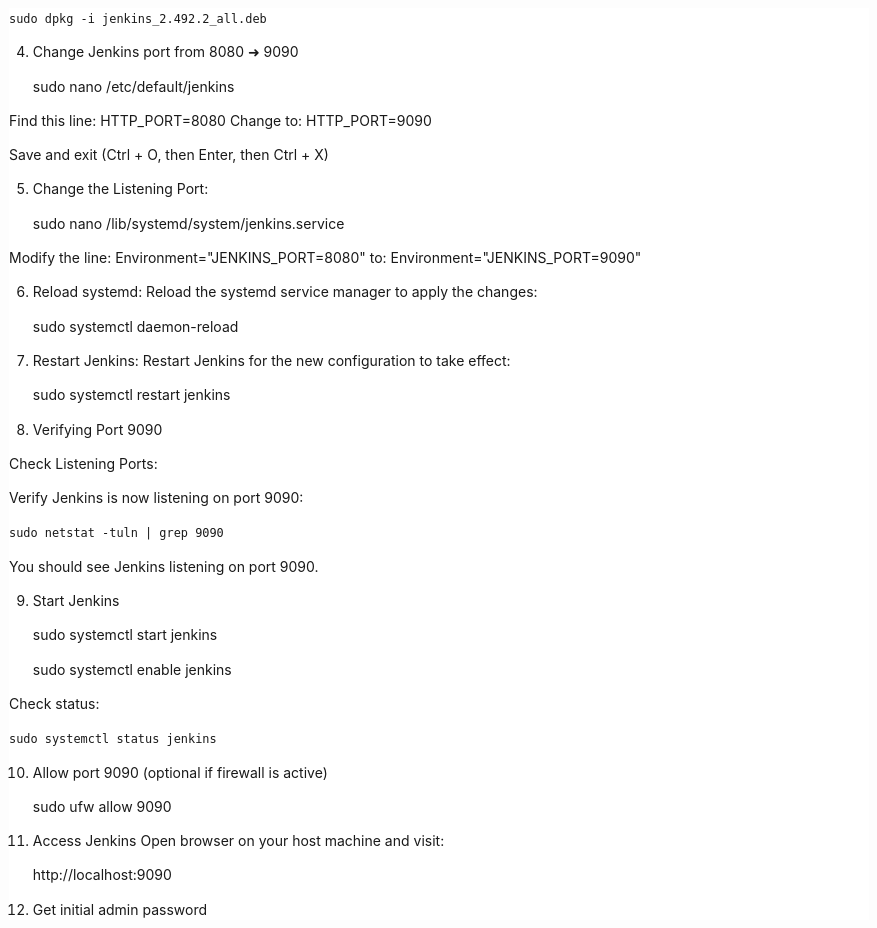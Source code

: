     sudo dpkg -i jenkins_2.492.2_all.deb

4. Change Jenkins port from 8080 ➜ 9090

   sudo nano /etc/default/jenkins

Find this line:
HTTP_PORT=8080
Change to:
HTTP_PORT=9090

Save and exit (Ctrl + O, then Enter, then Ctrl + X)

5. Change the Listening Port:

    sudo nano /lib/systemd/system/jenkins.service

Modify the line:
Environment="JENKINS_PORT=8080"
to:
Environment="JENKINS_PORT=9090"

6. Reload systemd:
Reload the systemd service manager to apply the changes:

    sudo systemctl daemon-reload

7. Restart Jenkins:
Restart Jenkins for the new configuration to take effect:

    sudo systemctl restart jenkins

8. Verifying Port 9090

Check Listening Ports:

Verify Jenkins is now listening on port 9090:

    sudo netstat -tuln | grep 9090

You should see Jenkins listening on port 9090.

9. Start Jenkins

    sudo systemctl start jenkins

    sudo systemctl enable jenkins

Check status:

    sudo systemctl status jenkins

10. Allow port 9090 (optional if firewall is active)

    sudo ufw allow 9090

11. Access Jenkins
Open browser on your host machine and visit:

     http://localhost:9090

12. Get initial admin password
